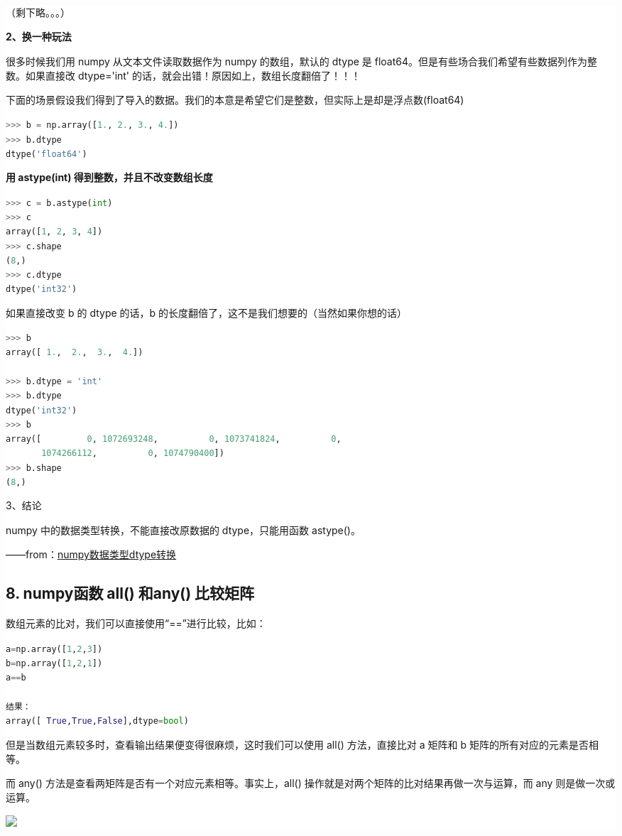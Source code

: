 （剩下略。。。）

**2、换一种玩法**

很多时候我们用 numpy 从文本文件读取数据作为 numpy 的数组，默认的 dtype 是 float64。但是有些场合我们希望有些数据列作为整数。如果直接改 dtype='int' 的话，就会出错！原因如上，数组长度翻倍了！！！

下面的场景假设我们得到了导入的数据。我们的本意是希望它们是整数，但实际上是却是浮点数(float64)

``` python
>>> b = np.array([1., 2., 3., 4.])
>>> b.dtype
dtype('float64')
```

**用 astype(int) 得到整数，并且不改变数组长度**

``` python
>>> c = b.astype(int)
>>> c
array([1, 2, 3, 4])
>>> c.shape
(8,)
>>> c.dtype
dtype('int32')
```

如果直接改变 b 的 dtype 的话，b 的长度翻倍了，这不是我们想要的（当然如果你想的话）

``` python
>>> b
array([ 1.,  2.,  3.,  4.])

>>> b.dtype = 'int'
>>> b.dtype
dtype('int32')
>>> b
array([         0, 1072693248,          0, 1073741824,          0,
       1074266112,          0, 1074790400])
>>> b.shape
(8,)
```

3、结论

numpy 中的数据类型转换，不能直接改原数据的 dtype，只能用函数 astype()。

——from：[numpy数据类型dtype转换](https://www.cnblogs.com/hhh5460/p/5129032.html)

## 8. numpy函数 all() 和any() 比较矩阵

数组元素的比对，我们可以直接使用“==”进行比较，比如：

``` python
a=np.array([1,2,3])
b=np.array([1,2,1])
a==b

结果：
array([ True,True,False],dtype=bool)
```

但是当数组元素较多时，查看输出结果便变得很麻烦，这时我们可以使用 all() 方法，直接比对 a 矩阵和 b 矩阵的所有对应的元素是否相等。

而 any() 方法是查看两矩阵是否有一个对应元素相等。事实上，all() 操作就是对两个矩阵的比对结果再做一次与运算，而 any 则是做一次或运算。

![](https://img-1256179949.cos.ap-shanghai.myqcloud.com/20190618111812.png)

